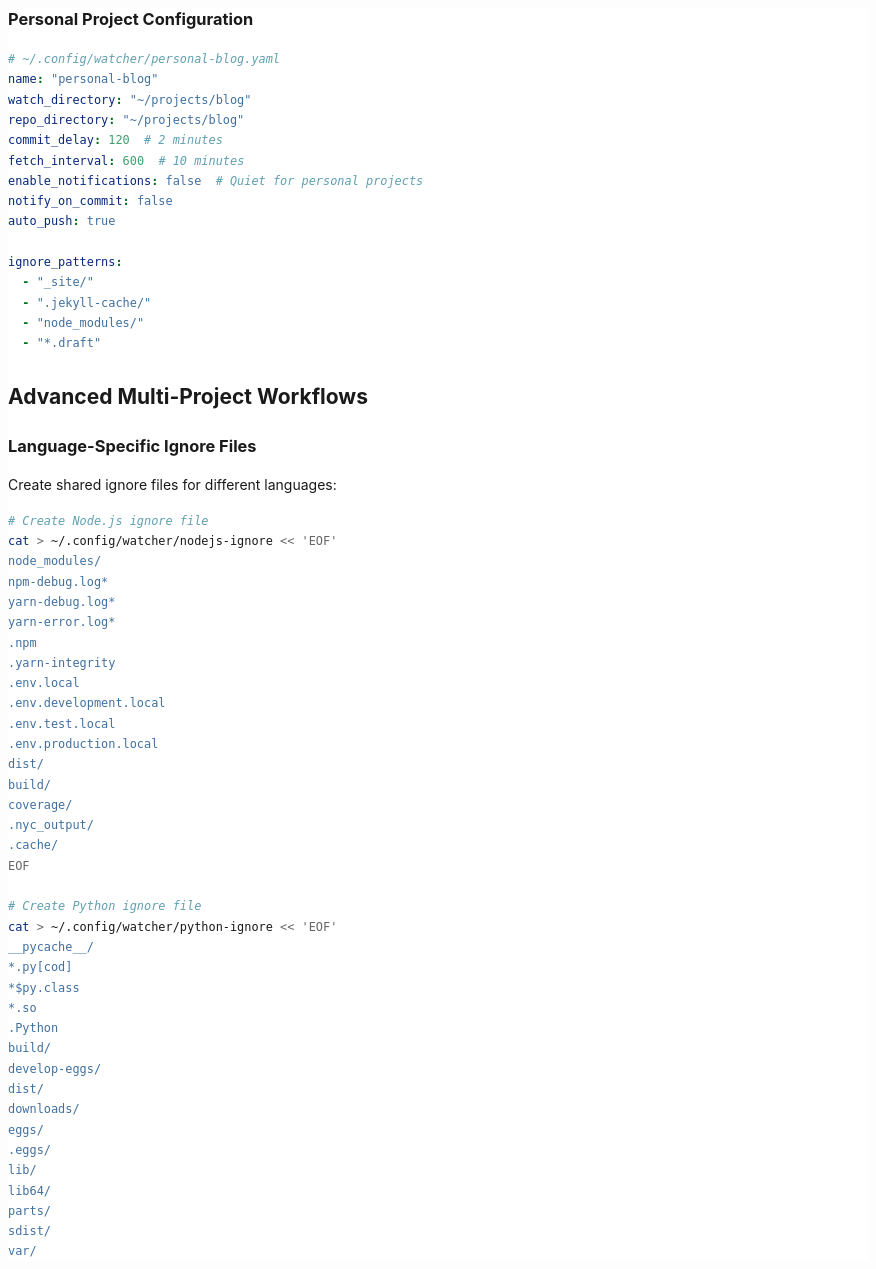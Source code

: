 ### Personal Project Configuration

```yaml
# ~/.config/watcher/personal-blog.yaml
name: "personal-blog"
watch_directory: "~/projects/blog"
repo_directory: "~/projects/blog"
commit_delay: 120  # 2 minutes
fetch_interval: 600  # 10 minutes
enable_notifications: false  # Quiet for personal projects
notify_on_commit: false
auto_push: true

ignore_patterns:
  - "_site/"
  - ".jekyll-cache/"
  - "node_modules/"
  - "*.draft"
```

## Advanced Multi-Project Workflows

### Language-Specific Ignore Files

Create shared ignore files for different languages:

```bash
# Create Node.js ignore file
cat > ~/.config/watcher/nodejs-ignore << 'EOF'
node_modules/
npm-debug.log*
yarn-debug.log*
yarn-error.log*
.npm
.yarn-integrity
.env.local
.env.development.local
.env.test.local
.env.production.local
dist/
build/
coverage/
.nyc_output/
.cache/
EOF

# Create Python ignore file
cat > ~/.config/watcher/python-ignore << 'EOF'
__pycache__/
*.py[cod]
*$py.class
*.so
.Python
build/
develop-eggs/
dist/
downloads/
eggs/
.eggs/
lib/
lib64/
parts/
sdist/
var/
```